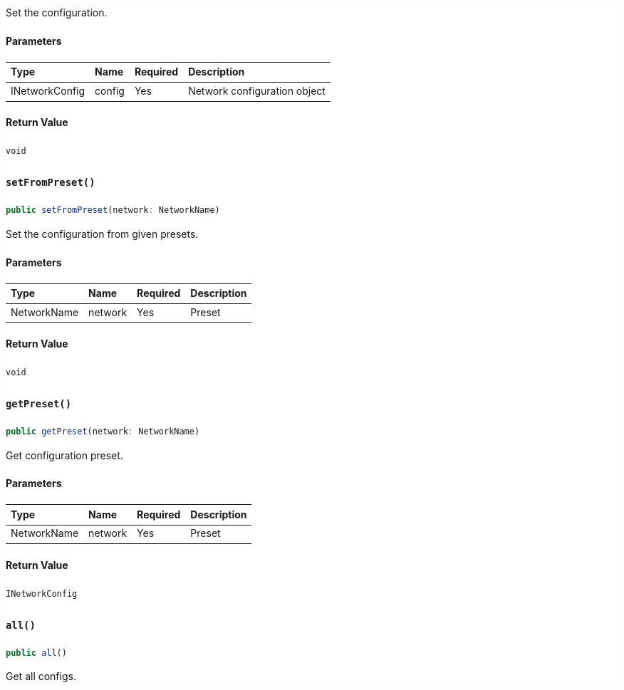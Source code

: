 Set the configuration.

#### Parameters

| Type | Name | Required | Description |
| :--- | :--- | :--- | :--- |
| INetworkConfig | config | Yes | Network configuration object |

#### Return Value

`void`

### `setFromPreset()`

```typescript
public setFromPreset(network: NetworkName)
```

Set the configuration from given presets.

#### Parameters

| Type | Name | Required | Description |
| :--- | :--- | :--- | :--- |
| NetworkName | network | Yes | Preset |

#### Return Value

`void`

### `getPreset()`

```typescript
public getPreset(network: NetworkName)
```

Get configuration preset.

#### Parameters

| Type | Name | Required | Description |
| :--- | :--- | :--- | :--- |
| NetworkName | network | Yes | Preset |

#### Return Value

`INetworkConfig`

### `all()`

```typescript
public all()
```

Get all configs.

